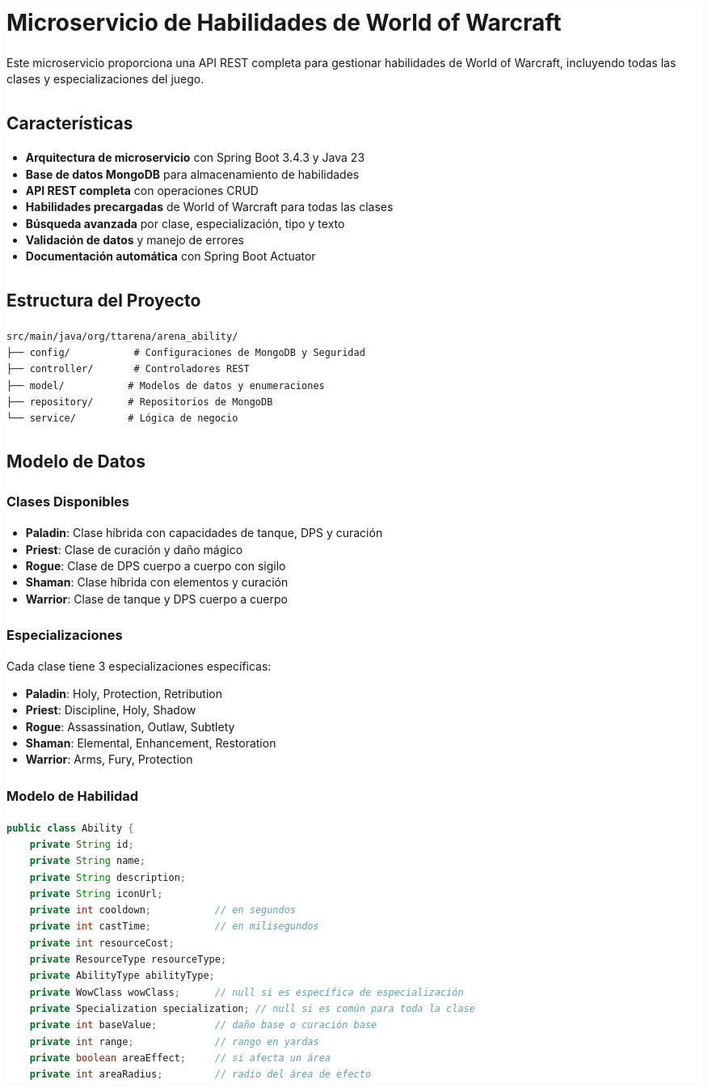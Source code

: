 # Microservicio de Habilidades de World of Warcraft

Este microservicio proporciona una API REST completa para gestionar habilidades de World of Warcraft, incluyendo todas las clases y especializaciones del juego.

## Características

- **Arquitectura de microservicio** con Spring Boot 3.4.3 y Java 23
- **Base de datos MongoDB** para almacenamiento de habilidades
- **API REST completa** con operaciones CRUD
- **Habilidades precargadas** de World of Warcraft para todas las clases
- **Búsqueda avanzada** por clase, especialización, tipo y texto
- **Validación de datos** y manejo de errores
- **Documentación automática** con Spring Boot Actuator

## Estructura del Proyecto

```
src/main/java/org/ttarena/arena_ability/
├── config/           # Configuraciones de MongoDB y Seguridad
├── controller/       # Controladores REST
├── model/           # Modelos de datos y enumeraciones
├── repository/      # Repositorios de MongoDB
└── service/         # Lógica de negocio
```

## Modelo de Datos

### Clases Disponibles
- **Paladin**: Clase híbrida con capacidades de tanque, DPS y curación
- **Priest**: Clase de curación y daño mágico
- **Rogue**: Clase de DPS cuerpo a cuerpo con sigilo
- **Shaman**: Clase híbrida con elementos y curación
- **Warrior**: Clase de tanque y DPS cuerpo a cuerpo

### Especializaciones
Cada clase tiene 3 especializaciones específicas:
- **Paladin**: Holy, Protection, Retribution
- **Priest**: Discipline, Holy, Shadow
- **Rogue**: Assassination, Outlaw, Subtlety
- **Shaman**: Elemental, Enhancement, Restoration
- **Warrior**: Arms, Fury, Protection

### Modelo de Habilidad
```java
public class Ability {
    private String id;
    private String name;
    private String description;
    private String iconUrl;
    private int cooldown;           // en segundos
    private int castTime;           // en milisegundos
    private int resourceCost;
    private ResourceType resourceType;
    private AbilityType abilityType;
    private WowClass wowClass;      // null si es específica de especialización
    private Specialization specialization; // null si es común para toda la clase
    private int baseValue;          // daño base o curación base
    private int range;              // rango en yardas
    private boolean areaEffect;     // si afecta un área
    private int areaRadius;         // radio del área de efecto
```